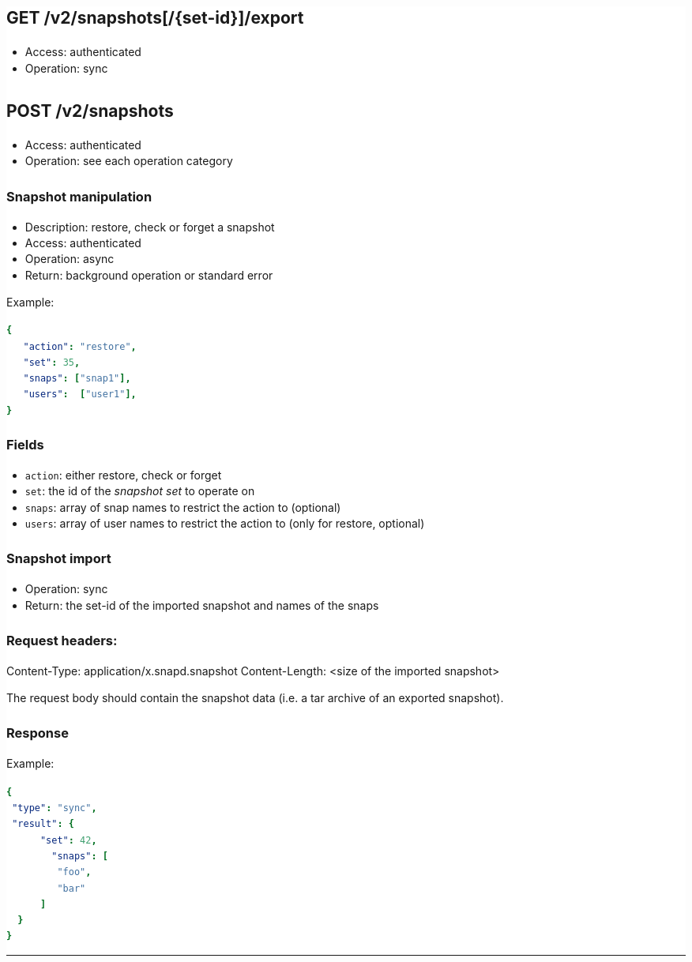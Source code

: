 ```json
```

## GET /v2/snapshots[/{set-id}]/export

* Access: authenticated
* Operation: sync


## POST /v2/snapshots

* Access: authenticated
* Operation: see each operation category

### Snapshot manipulation

* Description: restore, check or forget a snapshot
* Access: authenticated
* Operation: async
* Return: background operation or standard error
 
Example:

```yaml 
{
   "action": "restore",
   "set": 35,
   "snaps": ["snap1"],
   "users":  ["user1"],
}
```

### Fields

* `action`: either restore, check or forget
* `set`: the id of the _snapshot set_ to operate on
* `snaps`: array of snap names to restrict the action to (optional)
* `users`: array of user names to restrict the action to (only for restore, optional)

### Snapshot import

* Operation: sync
* Return: the set-id of the imported snapshot and names of the snaps

### Request headers:

Content-Type: application/x.snapd.snapshot
Content-Length: \<size of the imported snapshot\>

 The request body should contain the snapshot data (i.e. a tar archive of an exported snapshot).

### Response

Example:
```yaml
{
 "type": "sync",
 "result": {
      "set": 42,
        "snaps": [
         "foo",
         "bar" 
      ]
  }
}
```
---